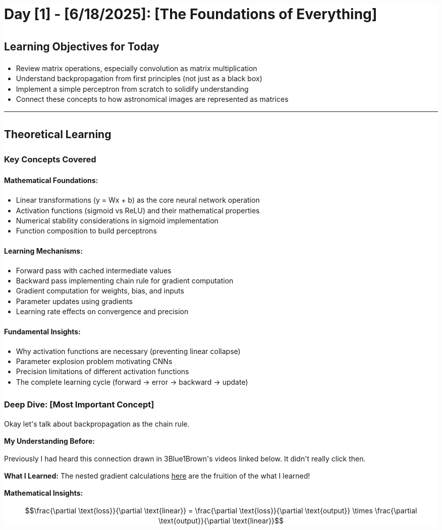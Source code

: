 # Day [1] - [6/18/2025]: [The Foundations of Everything]

## Learning Objectives for Today

- Review matrix operations, especially convolution as matrix multiplication
- Understand backpropagation from first principles (not just as a black box)
- Implement a simple perceptron from scratch to solidify understanding
- Connect these concepts to how astronomical images are represented as matrices

---

## Theoretical Learning

### Key Concepts Covered
#### Mathematical Foundations:  

- Linear transformations (y = Wx + b) as the core neural network operation
- Activation functions (sigmoid vs ReLU) and their mathematical properties
- Numerical stability considerations in sigmoid implementation
- Function composition to build perceptrons

#### Learning Mechanisms:  

- Forward pass with cached intermediate values
- Backward pass implementing chain rule for gradient computation
- Gradient computation for weights, bias, and inputs
- Parameter updates using gradients
- Learning rate effects on convergence and precision

#### Fundamental Insights:  

- Why activation functions are necessary (preventing linear collapse)
- Parameter explosion problem motivating CNNs
- Precision limitations of different activation functions
- The complete learning cycle (forward → error → backward → update)

### Deep Dive: [Most Important Concept]

Okay let's talk about backpropagation as the chain rule.  

**My Understanding Before:** 

Previously I had heard this connection drawn in 3Blue1Brown's videos linked below. It didn't really click then.  

**What I Learned:**
The nested gradient calculations [here](../implementations/weak1_foundations/convolution_from_scratch/src/day01/nueral_network_foundations.py#L308) are the fruition of the what I learned!

**Mathematical Insights:**

$$\frac{\partial \text{loss}}{\partial \text{linear}} = \frac{\partial \text{loss}}{\partial \text{output}} \times \frac{\partial \text{output}}{\partial \text{linear}}$$  
